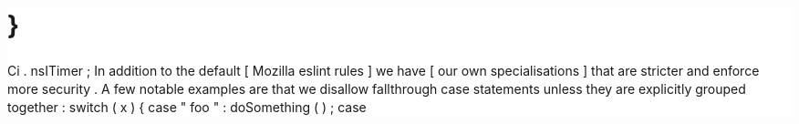 }
=
Ci
.
nsITimer
;
In
addition
to
the
default
[
Mozilla
eslint
rules
]
we
have
[
our
own
specialisations
]
that
are
stricter
and
enforce
more
security
.
A
few
notable
examples
are
that
we
disallow
fallthrough
case
statements
unless
they
are
explicitly
grouped
together
:
switch
(
x
)
{
case
"
foo
"
:
doSomething
(
)
;
case